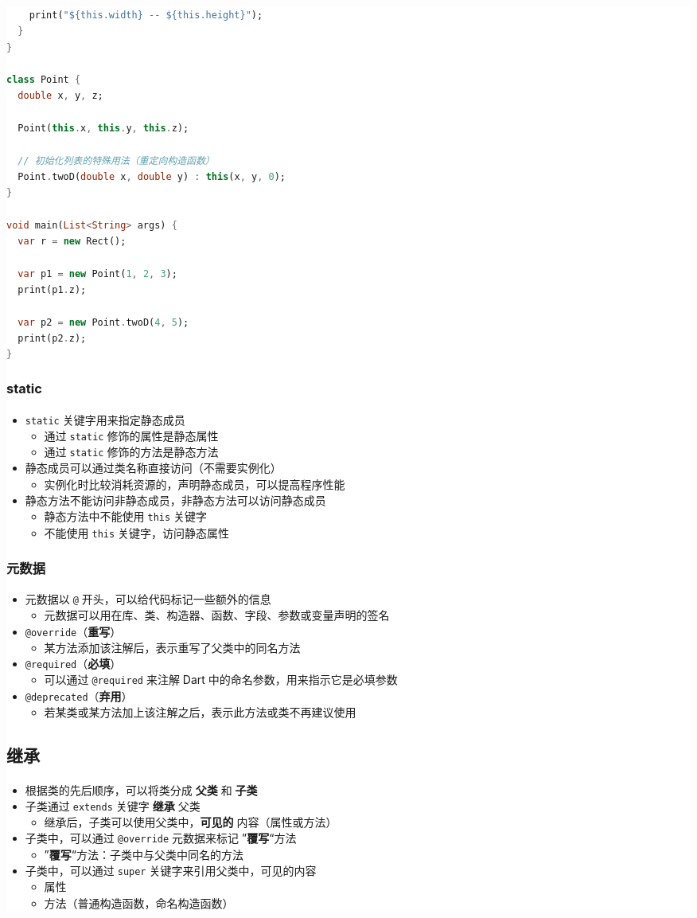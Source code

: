 ```dart
    print("${this.width} -- ${this.height}");
  }
}

class Point {
  double x, y, z;

  Point(this.x, this.y, this.z);

  // 初始化列表的特殊用法（重定向构造函数）
  Point.twoD(double x, double y) : this(x, y, 0);
}

void main(List<String> args) {
  var r = new Rect();

  var p1 = new Point(1, 2, 3);
  print(p1.z);

  var p2 = new Point.twoD(4, 5);
  print(p2.z);
}
```

### static

- `static` 关键字用来指定静态成员
  - 通过 `static` 修饰的属性是静态属性
  - 通过 `static` 修饰的方法是静态方法
- 静态成员可以通过类名称直接访问（不需要实例化）
  - 实例化时比较消耗资源的，声明静态成员，可以提高程序性能
- 静态方法不能访问非静态成员，非静态方法可以访问静态成员
  - 静态方法中不能使用 `this` 关键字
  - 不能使用 `this` 关键字，访问静态属性

### 元数据

- 元数据以 `@` 开头，可以给代码标记一些额外的信息
  - 元数据可以用在库、类、构造器、函数、字段、参数或变量声明的签名
- `@override`（**重写**）
  - 某方法添加该注解后，表示重写了父类中的同名方法
- `@required`（**必填**）
  - 可以通过 `@required` 来注解 Dart 中的命名参数，用来指示它是必填参数
- `@deprecated`（**弃用**）
  - 若某类或某方法加上该注解之后，表示此方法或类不再建议使用

## 继承

- 根据类的先后顺序，可以将类分成 **父类** 和 **子类**
- 子类通过 `extends` 关键字 **继承** 父类
  - 继承后，子类可以使用父类中，**可见的** 内容（属性或方法）
- 子类中，可以通过 `@override` 元数据来标记 ”**覆写**“方法
  - ”**覆写**“方法：子类中与父类中同名的方法
- 子类中，可以通过 `super` 关键字来引用父类中，可见的内容
  - 属性
  - 方法（普通构造函数，命名构造函数）

